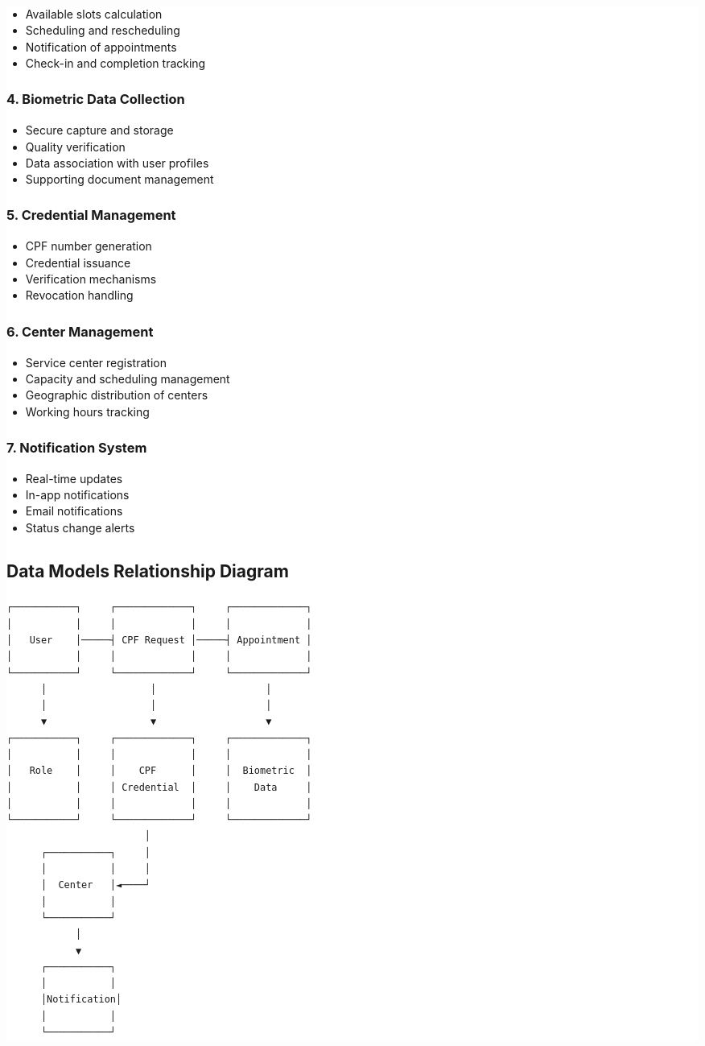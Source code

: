 - Available slots calculation
- Scheduling and rescheduling
- Notification of appointments
- Check-in and completion tracking

### 4. Biometric Data Collection

- Secure capture and storage
- Quality verification
- Data association with user profiles
- Supporting document management

### 5. Credential Management

- CPF number generation
- Credential issuance
- Verification mechanisms
- Revocation handling

### 6. Center Management

- Service center registration
- Capacity and scheduling management
- Geographic distribution of centers
- Working hours tracking

### 7. Notification System

- Real-time updates
- In-app notifications
- Email notifications
- Status change alerts

## Data Models Relationship Diagram

```
┌───────────┐     ┌─────────────┐     ┌─────────────┐
│           │     │             │     │             │
│   User    │─────┤ CPF Request │─────┤ Appointment │
│           │     │             │     │             │
└───────────┘     └─────────────┘     └─────────────┘
      │                  │                   │
      │                  │                   │
      ▼                  ▼                   ▼
┌───────────┐     ┌─────────────┐     ┌─────────────┐
│           │     │             │     │             │
│   Role    │     │    CPF      │     │  Biometric  │
│           │     │ Credential  │     │    Data     │
│           │     │             │     │             │
└───────────┘     └─────────────┘     └─────────────┘
                        │
      ┌───────────┐     │
      │           │     │
      │  Center   │◄────┘
      │           │
      └───────────┘
            │
            ▼
      ┌───────────┐
      │           │
      │Notification│
      │           │
      └───────────┘
```
